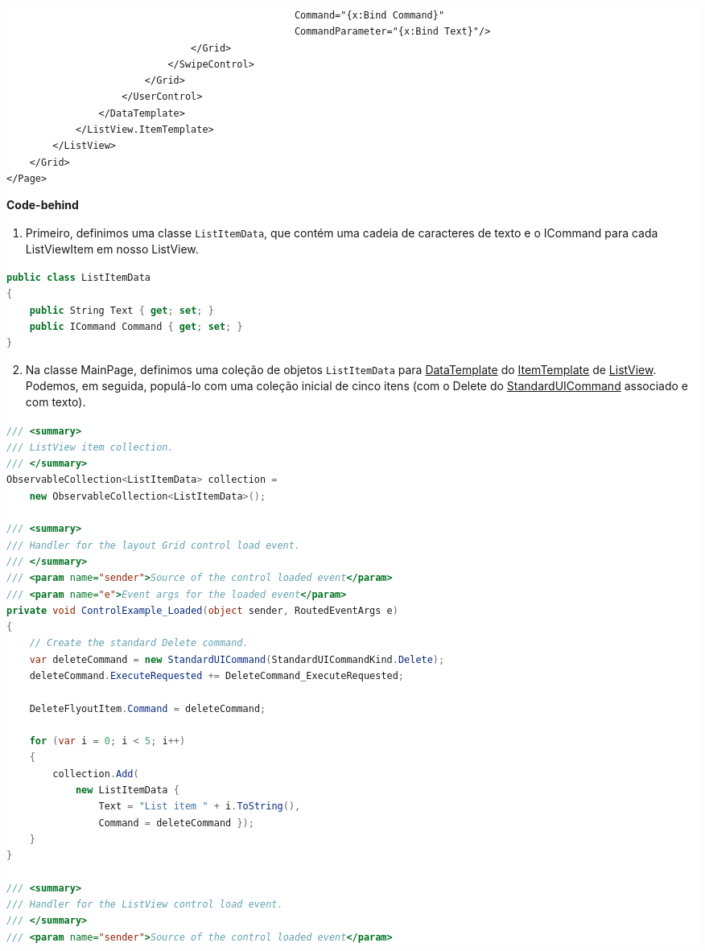 ``` xaml
                                                  Command="{x:Bind Command}" 
                                                  CommandParameter="{x:Bind Text}"/>
                                </Grid>
                            </SwipeControl>
                        </Grid>
                    </UserControl>
                </DataTemplate>
            </ListView.ItemTemplate>
        </ListView>
    </Grid>
</Page>
```

**Code-behind**

1. Primeiro, definimos uma classe `ListItemData`, que contém uma cadeia de caracteres de texto e o ICommand para cada ListViewItem em nosso ListView.

```csharp
public class ListItemData
{
    public String Text { get; set; }
    public ICommand Command { get; set; }
}
```

2. Na classe MainPage, definimos uma coleção de objetos `ListItemData` para [DataTemplate](https://docs.microsoft.com/uwp/api/windows.ui.xaml.datatemplate) do [ItemTemplate](https://docs.microsoft.com/uwp/api/windows.ui.xaml.controls.listview) de [ListView](https://docs.microsoft.com/uwp/api/windows.ui.xaml.controls.itemscontrol.itemtemplate). Podemos, em seguida, populá-lo com uma coleção inicial de cinco itens (com o Delete do [StandardUICommand](https://docs.microsoft.com/uwp/api/windows.ui.xaml.input.standarduicommand) associado e com texto).

```csharp
/// <summary>
/// ListView item collection.
/// </summary>
ObservableCollection<ListItemData> collection = 
    new ObservableCollection<ListItemData>();

/// <summary>
/// Handler for the layout Grid control load event.
/// </summary>
/// <param name="sender">Source of the control loaded event</param>
/// <param name="e">Event args for the loaded event</param>
private void ControlExample_Loaded(object sender, RoutedEventArgs e)
{
    // Create the standard Delete command.
    var deleteCommand = new StandardUICommand(StandardUICommandKind.Delete);
    deleteCommand.ExecuteRequested += DeleteCommand_ExecuteRequested;

    DeleteFlyoutItem.Command = deleteCommand;

    for (var i = 0; i < 5; i++)
    {
        collection.Add(
            new ListItemData {
                Text = "List item " + i.ToString(),
                Command = deleteCommand });
    }
}

/// <summary>
/// Handler for the ListView control load event.
/// </summary>
/// <param name="sender">Source of the control loaded event</param>
```